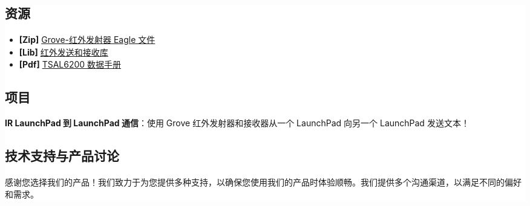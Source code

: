 <div className="altium-ecad-viewer" data-project-src="https://files.seeedstudio.com/wiki/Grove-Infrared_Emitter/res/Grove-Infrared_Emitter_eagle_files.zip" style={{borderRadius: '0px 0px 4px 4px', height: 500, borderStyle: 'solid', borderWidth: 1, borderColor: 'rgb(241, 241, 241)', overflow: 'hidden', maxWidth: 1280, maxHeight: 700, boxSizing: 'border-box'}}>
</div>

## 资源

- **[Zip]**  [Grove-红外发射器 Eagle 文件](https://files.seeedstudio.com/wiki/Grove-Infrared_Emitter/res/Grove-Infrared_Emitter_eagle_files.zip)
- **[Lib]**  [红外发送和接收库](https://github.com/Seeed-Studio/Seeed_Arduino_IRSendRev)
- **[Pdf]**  [TSAL6200 数据手册](http://www.vishay.com/docs/81010/tsal6200.pdf)

## 项目

**IR LaunchPad 到 LaunchPad 通信**：使用 Grove 红外发射器和接收器从一个 LaunchPad 向另一个 LaunchPad 发送文本！

<iframe frameborder='0' height='327.5' scrolling='no' src='https://www.hackster.io/ctroberts/ir-launchpad-to-launchpad-communication-0dd109/embed' width='350'></iframe>

## 技术支持与产品讨论

感谢您选择我们的产品！我们致力于为您提供多种支持，以确保您使用我们的产品时体验顺畅。我们提供多个沟通渠道，以满足不同的偏好和需求。

<div class="button_tech_support_container">
<a href="https://forum.seeedstudio.com/" class="button_forum"></a> 
<a href="https://www.seeedstudio.com/contacts" class="button_email"></a>
</div>

<div class="button_tech_support_container">
<a href="https://discord.gg/eWkprNDMU7" class="button_discord"></a> 
<a href="https://github.com/Seeed-Studio/wiki-documents/discussions/69" class="button_discussion"></a>
</div>